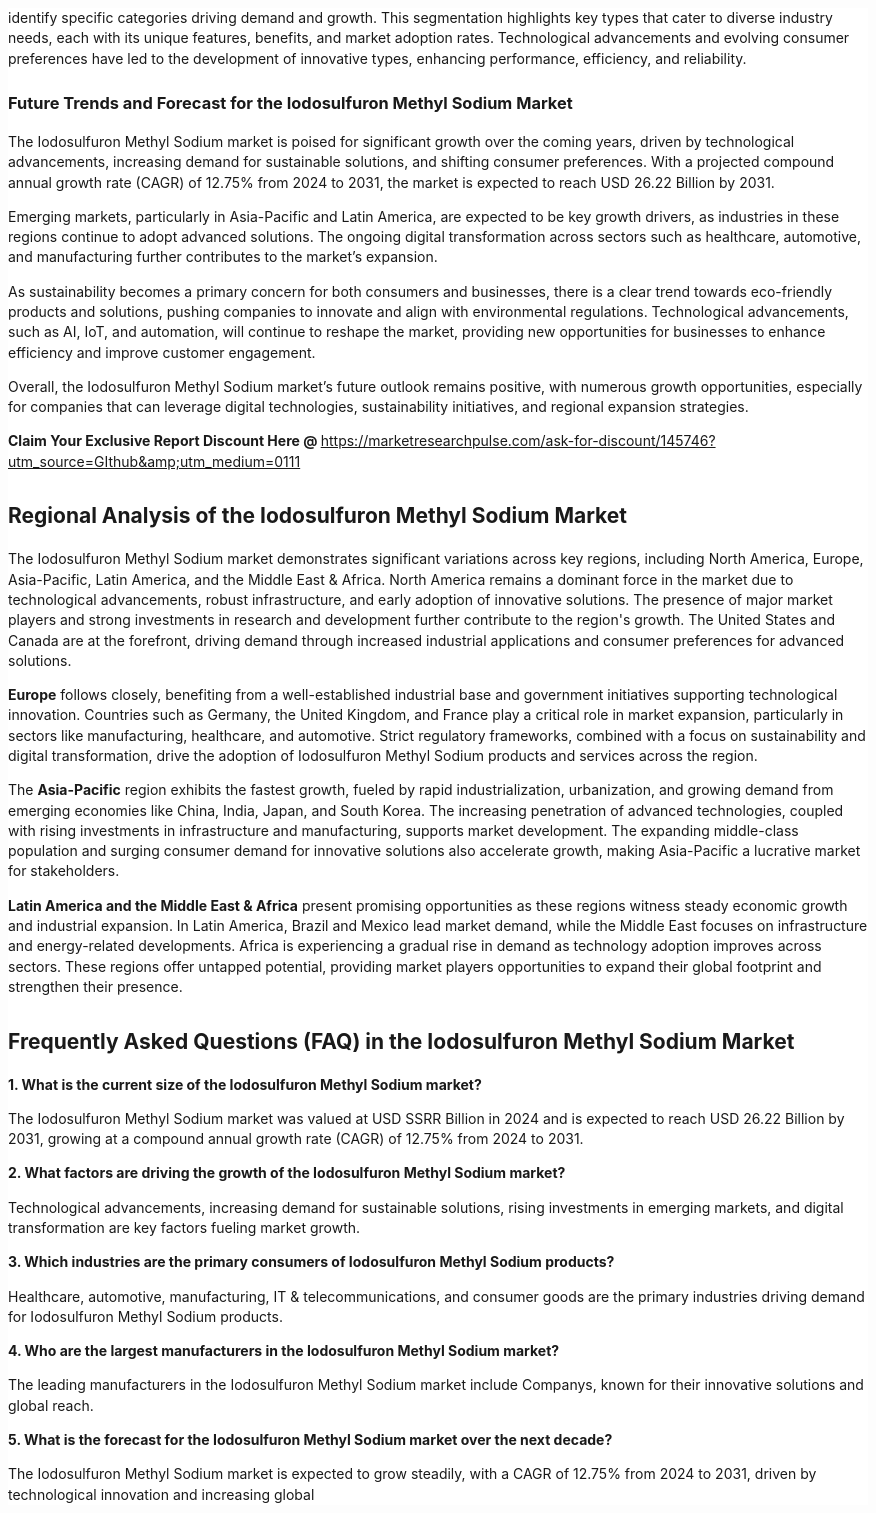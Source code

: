 identify specific categories driving demand and growth. This segmentation highlights key types that cater to diverse industry needs, each with its unique features, benefits, and market adoption rates. Technological advancements and evolving consumer preferences have led to the development of innovative types, enhancing performance, efficiency, and reliability.</p><h3>Future Trends and Forecast for the Iodosulfuron Methyl Sodium Market</h3><p>The Iodosulfuron Methyl Sodium market is poised for significant growth over the coming years, driven by technological advancements, increasing demand for sustainable solutions, and shifting consumer preferences. With a projected compound annual growth rate (CAGR) of 12.75% from 2024 to 2031, the market is expected to reach USD 26.22 Billion by 2031.</p><p>Emerging markets, particularly in Asia-Pacific and Latin America, are expected to be key growth drivers, as industries in these regions continue to adopt advanced solutions. The ongoing digital transformation across sectors such as healthcare, automotive, and manufacturing further contributes to the market&rsquo;s expansion.</p><p>As sustainability becomes a primary concern for both consumers and businesses, there is a clear trend towards eco-friendly products and solutions, pushing companies to innovate and align with environmental regulations. Technological advancements, such as AI, IoT, and automation, will continue to reshape the market, providing new opportunities for businesses to enhance efficiency and improve customer engagement.</p><p>Overall, the Iodosulfuron Methyl Sodium market&rsquo;s future outlook remains positive, with numerous growth opportunities, especially for companies that can leverage digital technologies, sustainability initiatives, and regional expansion strategies.</p><p><strong>Claim Your Exclusive Report Discount Here @ </strong><a href="https://marketresearchpulse.com/ask-for-discount/145746?utm_source=GIthub&amp;utm_medium=0111">https://marketresearchpulse.com/ask-for-discount/145746?utm_source=GIthub&amp;utm_medium=0111</a></p><h2><strong>Regional Analysis of the Iodosulfuron Methyl Sodium Market</strong></h2><p>The Iodosulfuron Methyl Sodium market demonstrates significant variations across key regions, including North America, Europe, Asia-Pacific, Latin America, and the Middle East &amp; Africa. North America remains a dominant force in the market due to technological advancements, robust infrastructure, and early adoption of innovative solutions. The presence of major market players and strong investments in research and development further contribute to the region's growth. The United States and Canada are at the forefront, driving demand through increased industrial applications and consumer preferences for advanced solutions.</p><p><strong>Europe</strong> follows closely, benefiting from a well-established industrial base and government initiatives supporting technological innovation. Countries such as Germany, the United Kingdom, and France play a critical role in market expansion, particularly in sectors like manufacturing, healthcare, and automotive. Strict regulatory frameworks, combined with a focus on sustainability and digital transformation, drive the adoption of Iodosulfuron Methyl Sodium products and services across the region.</p><p>The <strong>Asia-Pacific</strong> region exhibits the fastest growth, fueled by rapid industrialization, urbanization, and growing demand from emerging economies like China, India, Japan, and South Korea. The increasing penetration of advanced technologies, coupled with rising investments in infrastructure and manufacturing, supports market development. The expanding middle-class population and surging consumer demand for innovative solutions also accelerate growth, making Asia-Pacific a lucrative market for stakeholders.</p><p><strong>Latin America and the Middle East &amp; Africa</strong> present promising opportunities as these regions witness steady economic growth and industrial expansion. In Latin America, Brazil and Mexico lead market demand, while the Middle East focuses on infrastructure and energy-related developments. Africa is experiencing a gradual rise in demand as technology adoption improves across sectors. These regions offer untapped potential, providing market players opportunities to expand their global footprint and strengthen their presence.</p><h2><strong>Frequently Asked Questions (FAQ) in the Iodosulfuron Methyl Sodium Market</strong></h2><p><strong>1. What is the current size of the Iodosulfuron Methyl Sodium market?</strong></p><p>The Iodosulfuron Methyl Sodium market was valued at USD SSRR Billion in 2024 and is expected to reach USD 26.22 Billion by 2031, growing at a compound annual growth rate (CAGR) of 12.75% from 2024 to 2031.</p><p><strong>2. What factors are driving the growth of the Iodosulfuron Methyl Sodium market?</strong></p><p>Technological advancements, increasing demand for sustainable solutions, rising investments in emerging markets, and digital transformation are key factors fueling market growth.</p><p><strong>3. Which industries are the primary consumers of Iodosulfuron Methyl Sodium products?</strong></p><p>Healthcare, automotive, manufacturing, IT &amp; telecommunications, and consumer goods are the primary industries driving demand for Iodosulfuron Methyl Sodium products.</p><p><strong>4. Who are the largest manufacturers in the Iodosulfuron Methyl Sodium market?</strong></p><p>The leading manufacturers in the Iodosulfuron Methyl Sodium market include Companys, known for their innovative solutions and global reach.</p><p><strong>5. What is the forecast for the Iodosulfuron Methyl Sodium market over the next decade?</strong></p><p>The Iodosulfuron Methyl Sodium market is expected to grow steadily, with a CAGR of 12.75% from 2024 to 2031, driven by technological innovation and increasing global